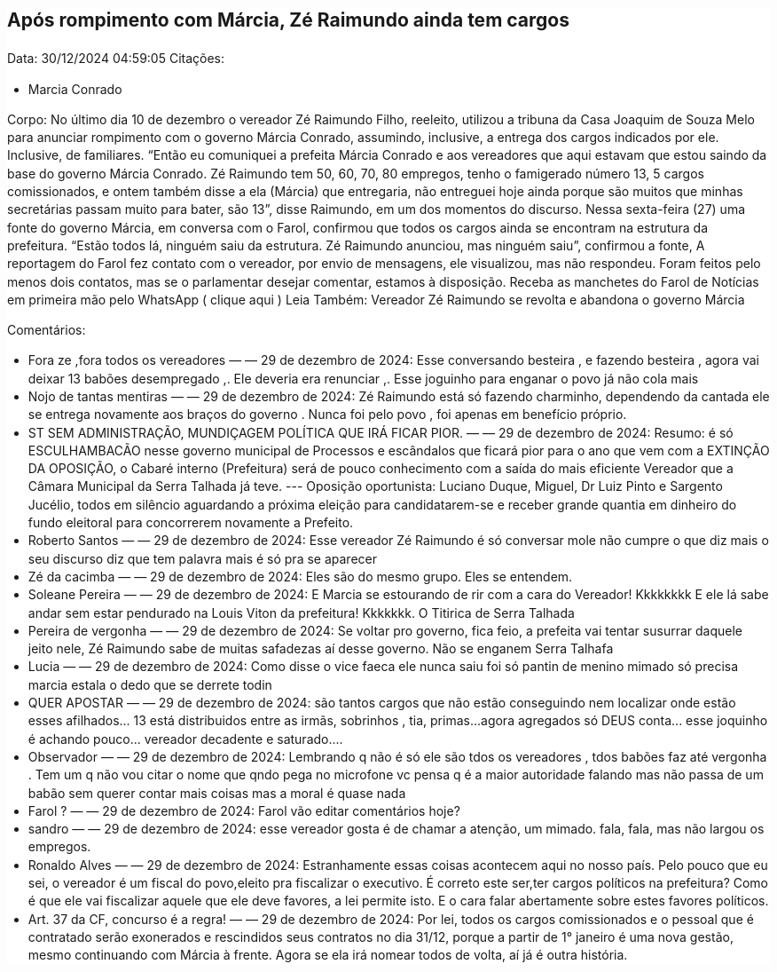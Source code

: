 
## Após rompimento com Márcia, Zé Raimundo ainda tem cargos
Data: 30/12/2024 04:59:05
Citações:
- Marcia Conrado

Corpo:
No último dia 10 de dezembro o vereador Zé Raimundo Filho, reeleito, utilizou a tribuna da Casa Joaquim de Souza Melo para anunciar rompimento com o governo Márcia Conrado, assumindo, inclusive, a entrega dos cargos indicados por ele. Inclusive, de familiares. “Então eu comuniquei a prefeita Márcia Conrado e aos vereadores que aqui estavam que estou saindo da base do governo Márcia Conrado. Zé Raimundo tem 50, 60, 70, 80 empregos, tenho o famigerado número 13, 5 cargos comissionados, e ontem também disse a ela (Márcia) que entregaria, não entreguei hoje ainda porque são muitos que minhas secretárias passam muito para bater, são 13”, disse Raimundo, em um dos momentos do discurso. Nessa sexta-feira (27) uma fonte do governo Márcia, em conversa com o Farol, confirmou que todos os cargos ainda se encontram na estrutura da prefeitura. “Estão todos lá, ninguém saiu da estrutura. Zé Raimundo anunciou, mas ninguém saiu”, confirmou a fonte, A reportagem do Farol fez contato com o vereador, por envio de mensagens, ele visualizou, mas não respondeu. Foram feitos pelo menos dois contatos, mas se o parlamentar desejar comentar, estamos à disposição. Receba as manchetes do Farol de Notícias em primeira mão pelo WhatsApp ( clique aqui ) Leia Também: Vereador Zé Raimundo se revolta e abandona o governo Márcia

Comentários:
- Fora ze ,fora todos os vereadores — — 29 de dezembro de 2024: Esse conversando besteira , e fazendo besteira , agora vai deixar 13 babões desempregado ,. Ele deveria era renunciar ,. Esse joguinho para enganar o povo já não cola mais
- Nojo de tantas mentiras — — 29 de dezembro de 2024: Zé Raimundo está só fazendo charminho, dependendo da cantada ele se entrega novamente aos braços do governo . Nunca foi pelo povo , foi apenas em benefício próprio.
- ST SEM ADMINISTRAÇÃO, MUNDIÇAGEM POLÍTICA QUE IRÁ FICAR PIOR. — — 29 de dezembro de 2024: Resumo: é só ESCULHAMBACÃO nesse governo municipal de Processos e escândalos que ficará pior para o ano que vem com a EXTINÇÃO DA OPOSIÇÃO, o Cabaré interno (Prefeitura) será de pouco conhecimento com a saída do mais eficiente Vereador que a Câmara Municipal da Serra Talhada já teve. --- Oposição oportunista: Luciano Duque, Miguel, Dr Luiz Pinto e Sargento Jucélio, todos em silêncio aguardando a próxima eleição para candidatarem-se e receber grande quantia em dinheiro do fundo eleitoral para concorrerem novamente a Prefeito.
- Roberto Santos — — 29 de dezembro de 2024: Esse vereador Zé Raimundo é só conversar mole não cumpre o que diz mais o seu discurso diz que tem palavra mais é só pra se aparecer
- Zé da cacimba — — 29 de dezembro de 2024: Eles são do mesmo grupo. Eles se entendem.
- Soleane Pereira — — 29 de dezembro de 2024: E Marcia se estourando de rir com a cara do Vereador! Kkkkkkkk E ele lá sabe andar sem estar pendurado na Louis Viton da prefeitura! Kkkkkkk. O Titirica de Serra Talhada
- Pereira de vergonha — — 29 de dezembro de 2024: Se voltar pro governo, fica feio, a prefeita vai tentar susurrar daquele jeito nele, Zé Raimundo sabe de muitas safadezas aí desse governo. Não se enganem Serra Talhafa
- Lucia — — 29 de dezembro de 2024: Como disse o vice faeca ele nunca saiu foi só pantin de menino mimado só precisa marcia estala o dedo que se derrete todin
- QUER APOSTAR — — 29 de dezembro de 2024: são tantos cargos que não estão conseguindo nem localizar onde estão esses afilhados... 13 está distribuidos entre as irmãs, sobrinhos , tia, primas...agora agregados só DEUS conta... esse joquinho é achando pouco... vereador decadente e saturado....
- Observador — — 29 de dezembro de 2024: Lembrando q não é só ele são tdos os vereadores , tdos babões faz até vergonha . Tem um q não vou citar o nome que qndo pega no microfone vc pensa q é a maior autoridade falando mas não passa de um babão sem querer contar mais coisas mas a moral é quase nada
- Farol ? — — 29 de dezembro de 2024: Farol vão editar comentários hoje?
- sandro — — 29 de dezembro de 2024: esse vereador gosta é de chamar a atenção, um mimado. fala, fala, mas não largou os empregos.
- Ronaldo Alves — — 29 de dezembro de 2024: Estranhamente essas coisas acontecem aqui no nosso país. Pelo pouco que eu sei, o vereador é um fiscal do povo,eleito pra fiscalizar o executivo. É correto este ser,ter cargos políticos na prefeitura? Como é que ele vai fiscalizar aquele que ele deve favores, a lei permite isto. E o cara falar abertamente sobre estes favores políticos.
- Art. 37 da CF, concurso é a regra! — — 29 de dezembro de 2024: Por lei, todos os cargos comissionados e o pessoal que é contratado serão exonerados e rescindidos seus contratos no dia 31/12, porque a partir de 1° janeiro é uma nova gestão, mesmo continuando com Márcia à frente. Agora se ela irá nomear todos de volta, aí já é outra história.